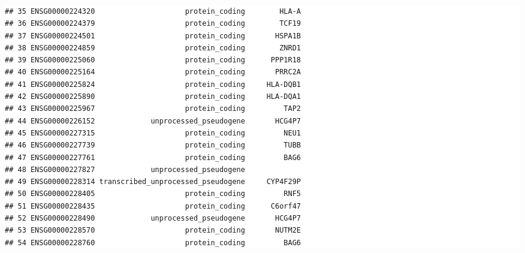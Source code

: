     ## 35 ENSG00000224320                     protein_coding        HLA-A
    ## 36 ENSG00000224379                     protein_coding        TCF19
    ## 37 ENSG00000224501                     protein_coding       HSPA1B
    ## 38 ENSG00000224859                     protein_coding        ZNRD1
    ## 39 ENSG00000225060                     protein_coding      PPP1R18
    ## 40 ENSG00000225164                     protein_coding       PRRC2A
    ## 41 ENSG00000225824                     protein_coding     HLA-DQB1
    ## 42 ENSG00000225890                     protein_coding     HLA-DQA1
    ## 43 ENSG00000225967                     protein_coding         TAP2
    ## 44 ENSG00000226152             unprocessed_pseudogene       HCG4P7
    ## 45 ENSG00000227315                     protein_coding         NEU1
    ## 46 ENSG00000227739                     protein_coding         TUBB
    ## 47 ENSG00000227761                     protein_coding         BAG6
    ## 48 ENSG00000227827             unprocessed_pseudogene             
    ## 49 ENSG00000228314 transcribed_unprocessed_pseudogene     CYP4F29P
    ## 50 ENSG00000228405                     protein_coding         RNF5
    ## 51 ENSG00000228435                     protein_coding      C6orf47
    ## 52 ENSG00000228490             unprocessed_pseudogene       HCG4P7
    ## 53 ENSG00000228570                     protein_coding       NUTM2E
    ## 54 ENSG00000228760                     protein_coding         BAG6